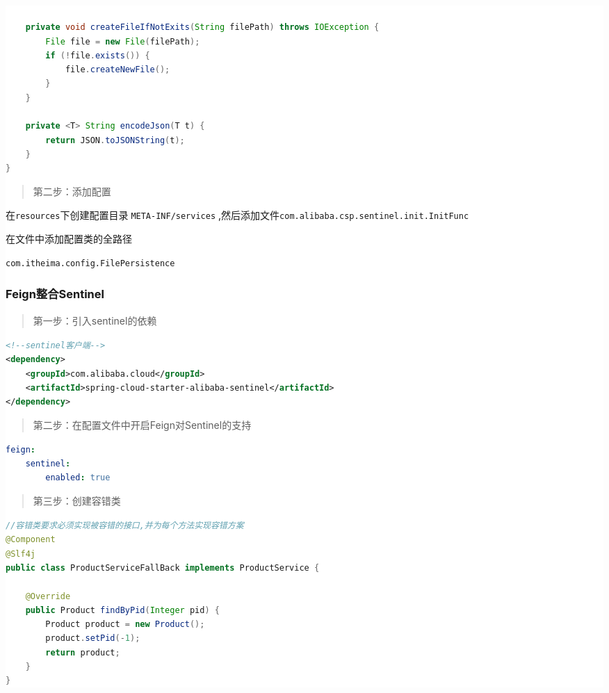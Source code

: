 ```java
    
	private void createFileIfNotExits(String filePath) throws IOException {
        File file = new File(filePath);
        if (!file.exists()) {
        	file.createNewFile();
        }
	}
    
    private <T> String encodeJson(T t) {
    	return JSON.toJSONString(t);
    }
}
```

> 第二步：添加配置  

在`resources`下创建配置目录 `META-INF/services` ,然后添加文件`com.alibaba.csp.sentinel.init.InitFunc`

在文件中添加配置类的全路径  

```
com.itheima.config.FilePersistence
```

### Feign整合Sentinel  

> 第一步：引入sentinel的依赖  

```xml
<!--sentinel客户端-->
<dependency>
    <groupId>com.alibaba.cloud</groupId>
    <artifactId>spring-cloud-starter-alibaba-sentinel</artifactId>
</dependency>
```

> 第二步：在配置文件中开启Feign对Sentinel的支持  

```yaml
feign:
    sentinel:
    	enabled: true
```

> 第三步：创建容错类  

```java
//容错类要求必须实现被容错的接口,并为每个方法实现容错方案
@Component
@Slf4j
public class ProductServiceFallBack implements ProductService {
    
    @Override
    public Product findByPid(Integer pid) {
        Product product = new Product();
        product.setPid(-1);
        return product;
    }
}
```
